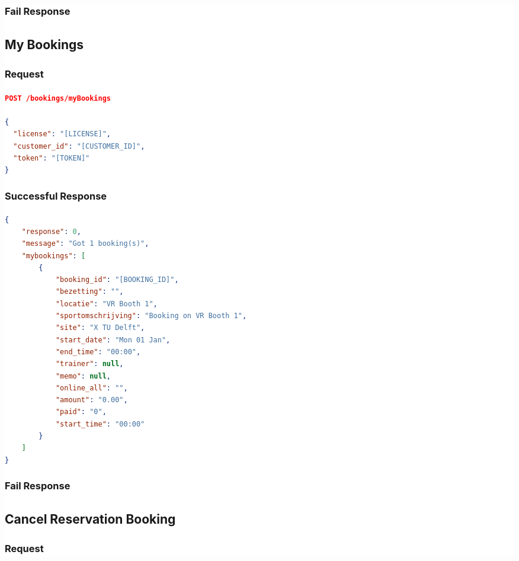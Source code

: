 ### Fail Response
```json
```



## My Bookings 

### Request

```json
POST /bookings/myBookings

{
  "license": "[LICENSE]",
  "customer_id": "[CUSTOMER_ID]",
  "token": "[TOKEN]"
}
```

### Successful Response
```json
{
    "response": 0,
    "message": "Got 1 booking(s)",
    "mybookings": [
        {
            "booking_id": "[BOOKING_ID]",
            "bezetting": "",
            "locatie": "VR Booth 1",
            "sportomschrijving": "Booking on VR Booth 1",
            "site": "X TU Delft",
            "start_date": "Mon 01 Jan",
            "end_time": "00:00",
            "trainer": null,
            "memo": null,
            "online_all": "",
            "amount": "0.00",
            "paid": "0",
            "start_time": "00:00"
        }
    ]
}
```

### Fail Response
```json
```

## Cancel Reservation Booking 

### Request
